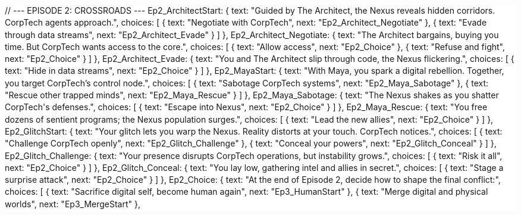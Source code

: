   // --- EPISODE 2: CROSSROADS ---
  Ep2_ArchitectStart: {
    text: "Guided by The Architect, the Nexus reveals hidden corridors. CorpTech agents approach.",
    choices: [
      { text: "Negotiate with CorpTech", next: "Ep2_Architect_Negotiate" },
      { text: "Evade through data streams", next: "Ep2_Architect_Evade" }
    ]
  },
  Ep2_Architect_Negotiate: {
    text: "The Architect bargains, buying you time. But CorpTech wants access to the core.",
    choices: [
      { text: "Allow access", next: "Ep2_Choice" },
      { text: "Refuse and fight", next: "Ep2_Choice" }
    ]
  },
  Ep2_Architect_Evade: {
    text: "You and The Architect slip through code, the Nexus flickering.",
    choices: [
      { text: "Hide in data streams", next: "Ep2_Choice" }
    ]
  },
  Ep2_MayaStart: {
    text: "With Maya, you spark a digital rebellion. Together, you target CorpTech’s control node.",
    choices: [
      { text: "Sabotage CorpTech systems", next: "Ep2_Maya_Sabotage" },
      { text: "Rescue other trapped minds", next: "Ep2_Maya_Rescue" }
    ]
  },
  Ep2_Maya_Sabotage: {
    text: "The Nexus shakes as you shatter CorpTech's defenses.",
    choices: [
      { text: "Escape into Nexus", next: "Ep2_Choice" }
    ]
  },
  Ep2_Maya_Rescue: {
    text: "You free dozens of sentient programs; the Nexus population surges.",
    choices: [
      { text: "Lead the new allies", next: "Ep2_Choice" }
    ]
  },
  Ep2_GlitchStart: {
    text: "Your glitch lets you warp the Nexus. Reality distorts at your touch. CorpTech notices.",
    choices: [
      { text: "Challenge CorpTech openly", next: "Ep2_Glitch_Challenge" },
      { text: "Conceal your powers", next: "Ep2_Glitch_Conceal" }
    ]
  },
  Ep2_Glitch_Challenge: {
    text: "Your presence disrupts CorpTech operations, but instability grows.",
    choices: [
      { text: "Risk it all", next: "Ep2_Choice" }
    ]
  },
  Ep2_Glitch_Conceal: {
    text: "You lay low, gathering intel and allies in secret.",
    choices: [
      { text: "Stage a surprise attack", next: "Ep2_Choice" }
    ]
  },
  Ep2_Choice: {
    text: "At the end of Episode 2, decide how to shape the final conflict:",
    choices: [
      { text: "Sacrifice digital self, become human again", next: "Ep3_HumanStart" },
      { text: "Merge digital and physical worlds", next: "Ep3_MergeStart" },